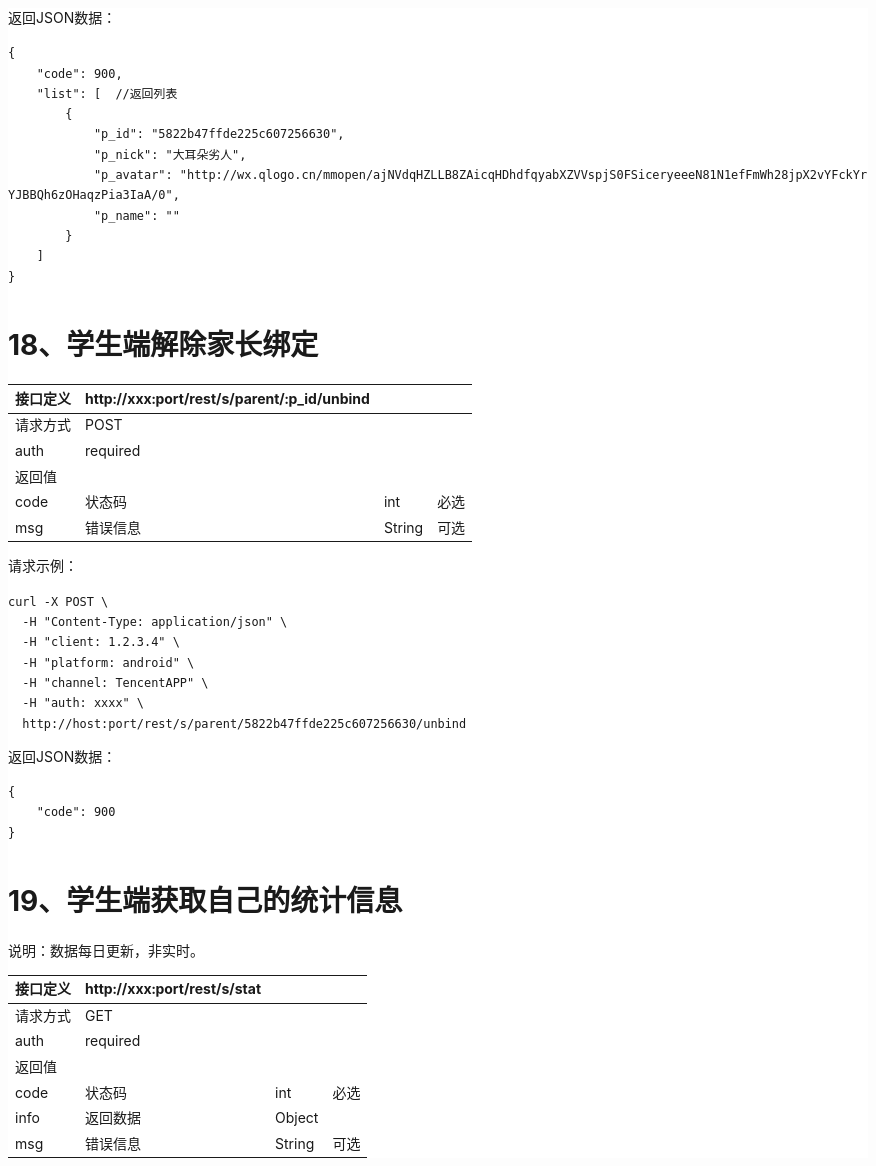返回JSON数据：
```
{
    "code": 900,
    "list": [  //返回列表
        {
            "p_id": "5822b47ffde225c607256630",
            "p_nick": "大耳朵劣人",
            "p_avatar": "http://wx.qlogo.cn/mmopen/ajNVdqHZLLB8ZAicqHDhdfqyabXZVVspjS0FSiceryeeeN81N1efFmWh28jpX2vYFckYrYJBBQh6zOHaqzPia3IaA/0",
            "p_name": ""
        }
    ]
}
```

# 18、学生端解除家长绑定

| 接口定义  | http://xxx:port/rest/s/parent/:p_id/unbind | | |
| -------- | -------- | -------- | -------- |
| 请求方式  | POST  |
| auth   |required|
| 返回值    | | 
| code      | 状态码  | int | 必选 |
| msg       | 错误信息  | String  | 可选 |

 请求示例：
```
curl -X POST \
  -H "Content-Type: application/json" \
  -H "client: 1.2.3.4" \
  -H "platform: android" \
  -H "channel: TencentAPP" \
  -H "auth: xxxx" \
  http://host:port/rest/s/parent/5822b47ffde225c607256630/unbind
```

返回JSON数据：
```
{
    "code": 900
}
```

# 19、学生端获取自己的统计信息

说明：数据每日更新，非实时。

| 接口定义  | http://xxx:port/rest/s/stat | | |
| -------- | -------- | -------- | -------- |
| 请求方式  | GET  |
| auth   |required|
| 返回值    | | 
| code      | 状态码  | int | 必选 |
|info|返回数据|Object||
| msg       | 错误信息  | String  | 可选 |
